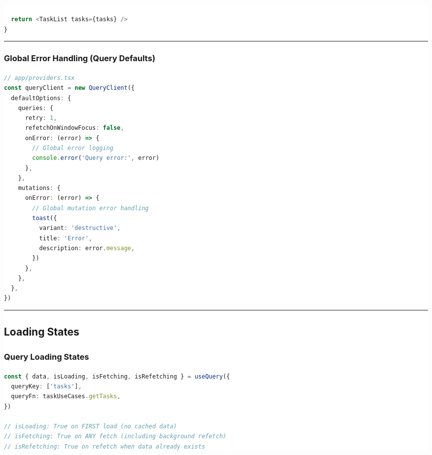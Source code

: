 ```typescript

  return <TaskList tasks={tasks} />
}
```

---

### Global Error Handling (Query Defaults)

```typescript
// app/providers.tsx
const queryClient = new QueryClient({
  defaultOptions: {
    queries: {
      retry: 1,
      refetchOnWindowFocus: false,
      onError: (error) => {
        // Global error logging
        console.error('Query error:', error)
      },
    },
    mutations: {
      onError: (error) => {
        // Global mutation error handling
        toast({
          variant: 'destructive',
          title: 'Error',
          description: error.message,
        })
      },
    },
  },
})
```

---

## Loading States

### Query Loading States

```typescript
const { data, isLoading, isFetching, isRefetching } = useQuery({
  queryKey: ['tasks'],
  queryFn: taskUseCases.getTasks,
})

// isLoading: True on FIRST load (no cached data)
// isFetching: True on ANY fetch (including background refetch)
// isRefetching: True on refetch when data already exists
```
